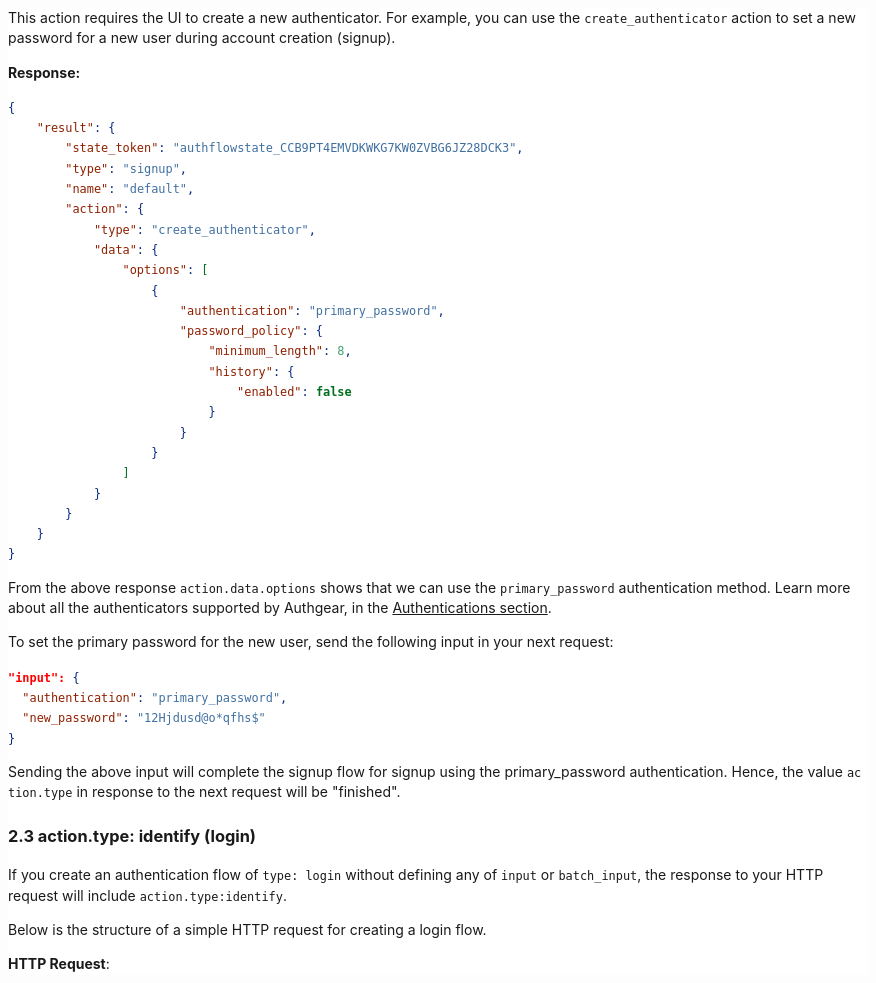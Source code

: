This action requires the UI to create a new authenticator. For example, you can use the `create_authenticator` action to set a new password for a new user during account creation (signup).

**Response:**

```json
{
    "result": {
        "state_token": "authflowstate_CCB9PT4EMVDKWKG7KW0ZVBG6JZ28DCK3",
        "type": "signup",
        "name": "default",
        "action": {
            "type": "create_authenticator",
            "data": {
                "options": [
                    {
                        "authentication": "primary_password",
                        "password_policy": {
                            "minimum_length": 8,
                            "history": {
                                "enabled": false
                            }
                        }
                    }
                ]
            }
        }
    }
}
```

From the above response `action.data.options` shows that we can use the `primary_password` authentication method. Learn more about all the authenticators supported by Authgear, in the [Authentications section](authentication-flow-api.md#id-4.0-input-authentications).

To set the primary password for the new user, send the following input in your next request:

```json
"input": {
  "authentication": "primary_password",
  "new_password": "12Hjdusd@o*qfhs$"
}
```

Sending the above input will complete the signup flow for signup using the primary\_password authentication. Hence, the value `action.type` in response to the next request will be "finished".

### 2.3 action.type: identify (login)

If you create an authentication flow of `type: login` without defining any of `input` or `batch_input`, the response to your HTTP request will include `action.type:identify`.&#x20;

Below is the structure of a simple HTTP request for creating a login flow.&#x20;

**HTTP Request**:
